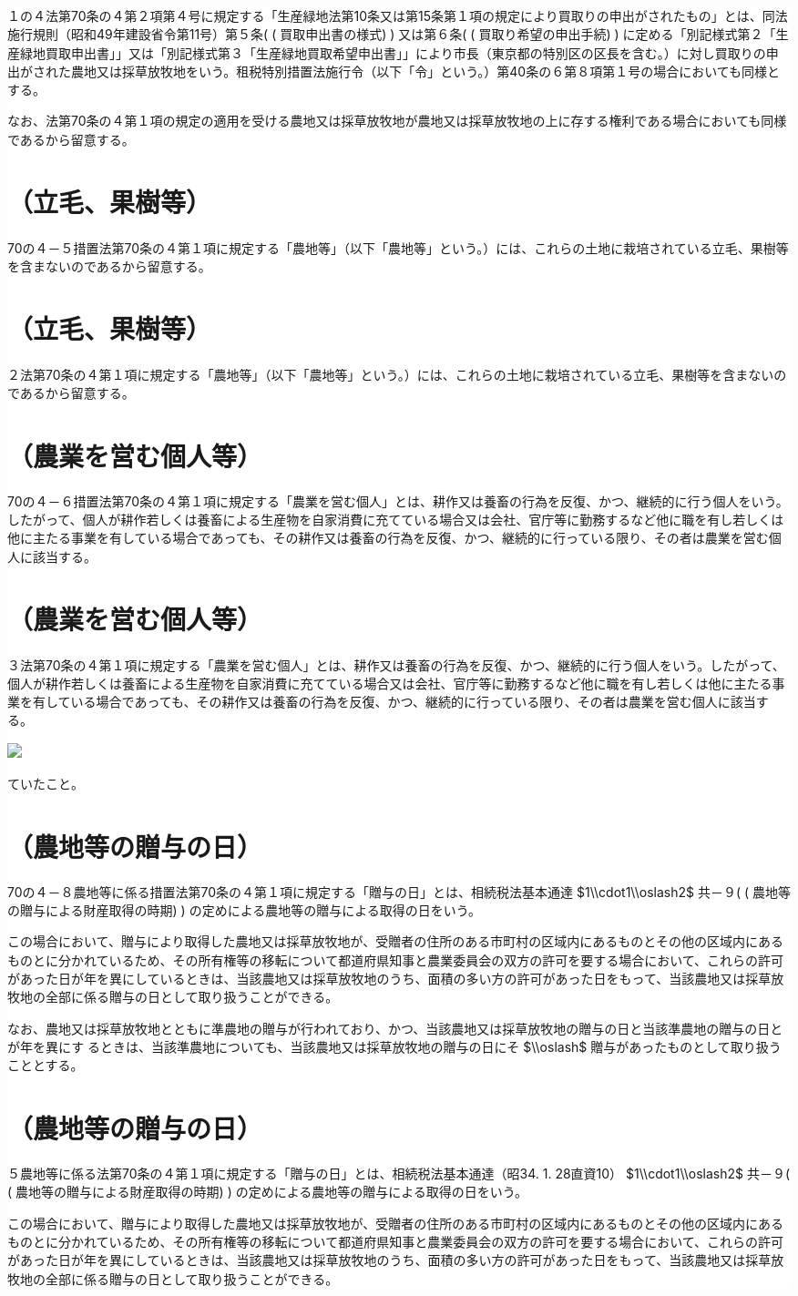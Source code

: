 １の４法第70条の４第２項第４号に規定する「生産緑地法第10条又は第15条第１項の規定により買取りの申出がされたもの」とは、同法施行規則（昭和49年建設省令第11号）第５条( ( 買取申出書の様式) ) 又は第６条( ( 買取り希望の申出手続) ) に定める「別記様式第２「生産緑地買取申出書」」又は「別記様式第３「生産緑地買取希望申出書」」により市長（東京都の特別区の区長を含む。）に対し買取りの申出がされた農地又は採草放牧地をいう。租税特別措置法施行令（以下「令」という。）第40条の６第８項第１号の場合においても同様とする。

なお、法第70条の４第１項の規定の適用を受ける農地又は採草放牧地が農地又は採草放牧地の上に存する権利である場合においても同様であるから留意する。

# （立毛、果樹等）

70の４－５措置法第70条の４第１項に規定する「農地等」（以下「農地等」という。）には、これらの土地に栽培されている立毛、果樹等を含まないのであるから留意する。

# （立毛、果樹等）

２法第70条の４第１項に規定する「農地等」（以下「農地等」という。）には、これらの土地に栽培されている立毛、果樹等を含まないのであるから留意する。

# （農業を営む個人等）

70の４－６措置法第70条の４第１項に規定する「農業を営む個人」とは、耕作又は養畜の行為を反復、かつ、継続的に行う個人をいう。したがって、個人が耕作若しくは養畜による生産物を自家消費に充てている場合又は会社、官庁等に勤務するなど他に職を有し若しくは他に主たる事業を有している場合であっても、その耕作又は養畜の行為を反復、かつ、継続的に行っている限り、その者は農業を営む個人に該当する。

# （農業を営む個人等）

３法第70条の４第１項に規定する「農業を営む個人」とは、耕作又は養畜の行為を反復、かつ、継続的に行う個人をいう。したがって、個人が耕作若しくは養畜による生産物を自家消費に充てている場合又は会社、官庁等に勤務するなど他に職を有し若しくは他に主たる事業を有している場合であっても、その耕作又は養畜の行為を反復、かつ、継続的に行っている限り、その者は農業を営む個人に該当する。

![](https://www.nta.go.jp/tmp/6b547470-d219-4c11-8f36-8fac9b71aff7/images/5fbfd898f7aa274235c7b4098a42922eccdae892fff3f4bd67675e6aab6878a6.jpg)

ていたこと。

# （農地等の贈与の日）

70の４－８農地等に係る措置法第70条の４第１項に規定する「贈与の日」とは、相続税法基本通達 $1\\cdot1\\oslash2$ 共－９( ( 農地等の贈与による財産取得の時期) ) の定めによる農地等の贈与による取得の日をいう。

この場合において、贈与により取得した農地又は採草放牧地が、受贈者の住所のある市町村の区域内にあるものとその他の区域内にあるものとに分かれているため、その所有権等の移転について都道府県知事と農業委員会の双方の許可を要する場合において、これらの許可があった日が年を異にしているときは、当該農地又は採草放牧地のうち、面積の多い方の許可があった日をもって、当該農地又は採草放牧地の全部に係る贈与の日として取り扱うことができる。

なお、農地又は採草放牧地とともに準農地の贈与が行われており、かつ、当該農地又は採草放牧地の贈与の日と当該準農地の贈与の日とが年を異にす るときは、当該準農地についても、当該農地又は採草放牧地の贈与の日にそ $\\oslash$ 贈与があったものとして取り扱うこととする。

# （農地等の贈与の日）

５農地等に係る法第70条の４第１項に規定する「贈与の日」とは、相続税法基本通達（昭34. 1. 28直資10） $1\\cdot1\\oslash2$ 共－９( ( 農地等の贈与による財産取得の時期) ) の定めによる農地等の贈与による取得の日をいう。

この場合において、贈与により取得した農地又は採草放牧地が、受贈者の住所のある市町村の区域内にあるものとその他の区域内にあるものとに分かれているため、その所有権等の移転について都道府県知事と農業委員会の双方の許可を要する場合において、これらの許可があった日が年を異にしているときは、当該農地又は採草放牧地のうち、面積の多い方の許可があった日をもって、当該農地又は採草放牧地の全部に係る贈与の日として取り扱うことができる。
